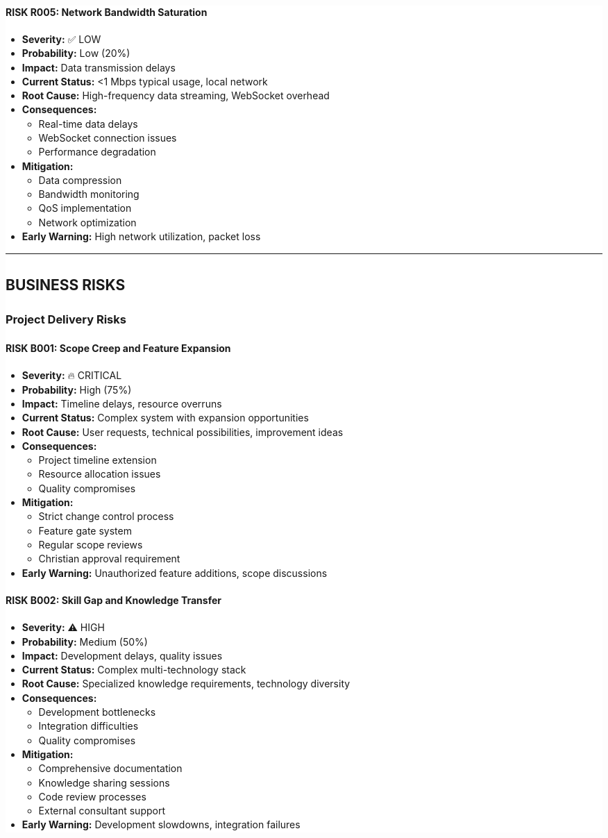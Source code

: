 #### RISK R005: Network Bandwidth Saturation

- **Severity:** ✅ LOW
- **Probability:** Low (20%)
- **Impact:** Data transmission delays
- **Current Status:** <1 Mbps typical usage, local network
- **Root Cause:** High-frequency data streaming, WebSocket overhead
- **Consequences:**
    - Real-time data delays
    - WebSocket connection issues
    - Performance degradation
- **Mitigation:**
    - Data compression
    - Bandwidth monitoring
    - QoS implementation
    - Network optimization
- **Early Warning:** High network utilization, packet loss

---

## BUSINESS RISKS

### Project Delivery Risks

#### RISK B001: Scope Creep and Feature Expansion

- **Severity:** 🔥 CRITICAL
- **Probability:** High (75%)
- **Impact:** Timeline delays, resource overruns
- **Current Status:** Complex system with expansion opportunities
- **Root Cause:** User requests, technical possibilities, improvement ideas
- **Consequences:**
    - Project timeline extension
    - Resource allocation issues
    - Quality compromises
- **Mitigation:**
    - Strict change control process
    - Feature gate system
    - Regular scope reviews
    - Christian approval requirement
- **Early Warning:** Unauthorized feature additions, scope discussions

#### RISK B002: Skill Gap and Knowledge Transfer

- **Severity:** ⚠️ HIGH
- **Probability:** Medium (50%)
- **Impact:** Development delays, quality issues
- **Current Status:** Complex multi-technology stack
- **Root Cause:** Specialized knowledge requirements, technology diversity
- **Consequences:**
    - Development bottlenecks
    - Integration difficulties
    - Quality compromises
- **Mitigation:**
    - Comprehensive documentation
    - Knowledge sharing sessions
    - Code review processes
    - External consultant support
- **Early Warning:** Development slowdowns, integration failures
